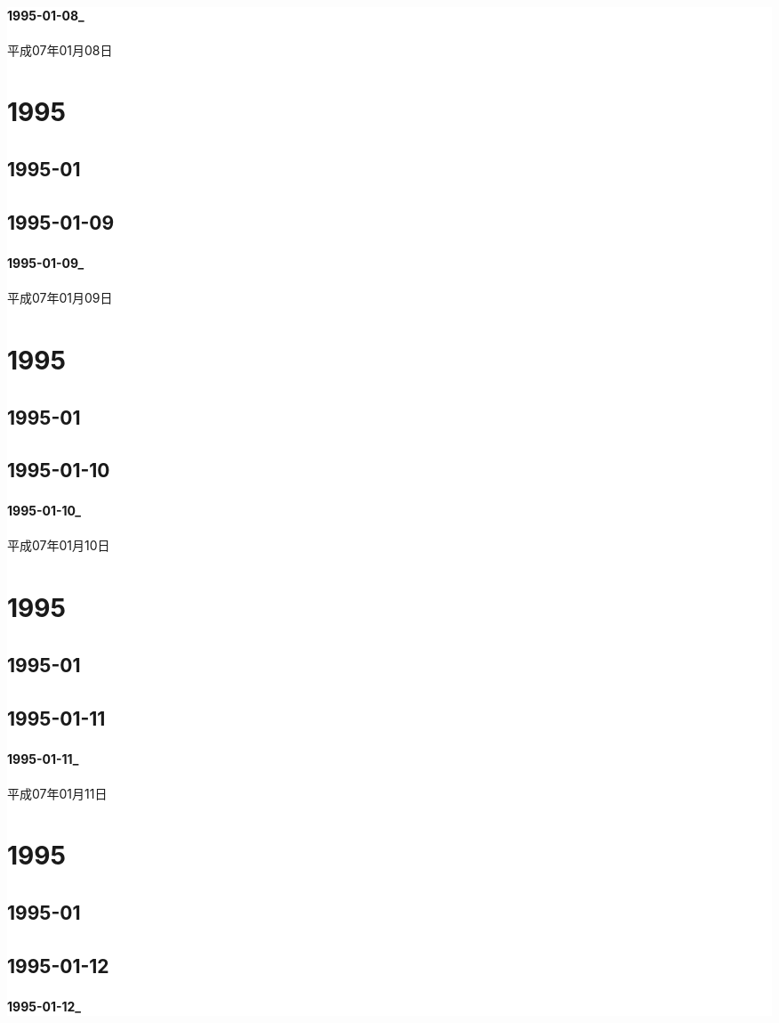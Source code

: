 #### 1995-01-08_

平成07年01月08日


# 1995

## 1995-01

## 1995-01-09

#### 1995-01-09_

平成07年01月09日


# 1995

## 1995-01

## 1995-01-10

#### 1995-01-10_

平成07年01月10日


# 1995

## 1995-01

## 1995-01-11

#### 1995-01-11_

平成07年01月11日


# 1995

## 1995-01

## 1995-01-12

#### 1995-01-12_
